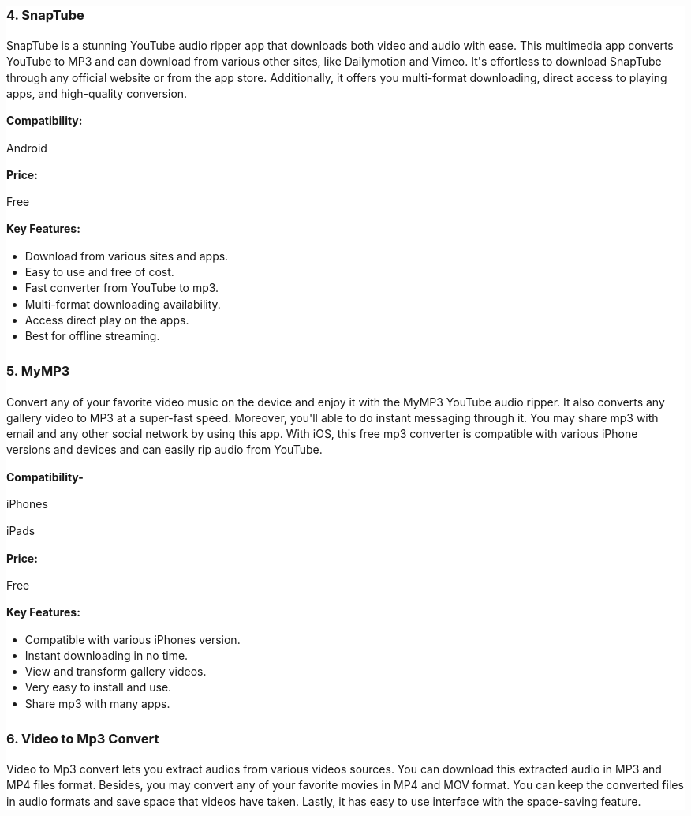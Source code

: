 



### 4\. SnapTube

SnapTube is a stunning YouTube audio ripper app that downloads both video and audio with ease. This multimedia app converts YouTube to MP3 and can download from various other sites, like Dailymotion and Vimeo. It's effortless to download SnapTube through any official website or from the app store. Additionally, it offers you multi-format downloading, direct access to playing apps, and high-quality conversion.

**Compatibility:**

Android

**Price:**

Free

**Key Features:**

* Download from various sites and apps.
* Easy to use and free of cost.
* Fast converter from YouTube to mp3.
* Multi-format downloading availability.
* Access direct play on the apps.
* Best for offline streaming.

### 5\. MyMP3

Convert any of your favorite video music on the device and enjoy it with the MyMP3 YouTube audio ripper. It also converts any gallery video to MP3 at a super-fast speed. Moreover, you'll able to do instant messaging through it. You may share mp3 with email and any other social network by using this app. With iOS, this free mp3 converter is compatible with various iPhone versions and devices and can easily rip audio from YouTube.

**Compatibility-**

iPhones

iPads

**Price:**

Free

**Key Features:**

* Compatible with various iPhones version.
* Instant downloading in no time.
* View and transform gallery videos.
* Very easy to install and use.
* Share mp3 with many apps.

### 6\. Video to Mp3 Convert

Video to Mp3 convert lets you extract audios from various videos sources. You can download this extracted audio in MP3 and MP4 files format. Besides, you may convert any of your favorite movies in MP4 and MOV format. You can keep the converted files in audio formats and save space that videos have taken. Lastly, it has easy to use interface with the space-saving feature.
